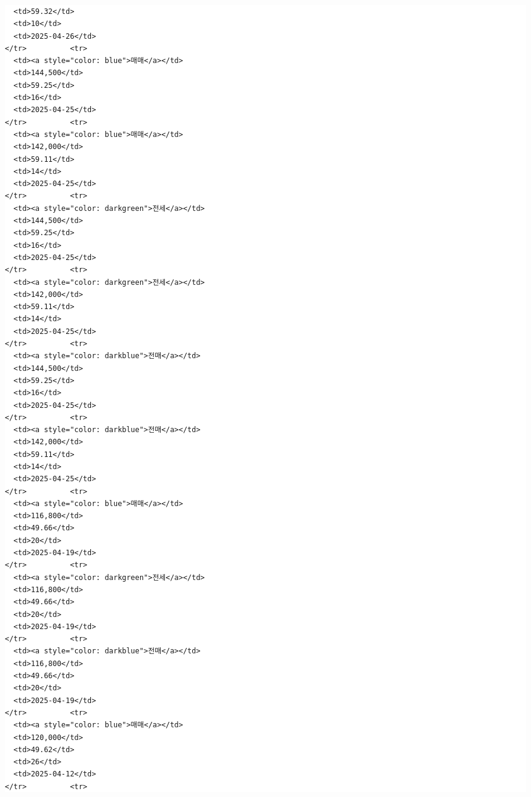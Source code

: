       <td>59.32</td>
      <td>10</td>
      <td>2025-04-26</td>
    </tr>          <tr>
      <td><a style="color: blue">매매</a></td>
      <td>144,500</td>
      <td>59.25</td>
      <td>16</td>
      <td>2025-04-25</td>
    </tr>          <tr>
      <td><a style="color: blue">매매</a></td>
      <td>142,000</td>
      <td>59.11</td>
      <td>14</td>
      <td>2025-04-25</td>
    </tr>          <tr>
      <td><a style="color: darkgreen">전세</a></td>
      <td>144,500</td>
      <td>59.25</td>
      <td>16</td>
      <td>2025-04-25</td>
    </tr>          <tr>
      <td><a style="color: darkgreen">전세</a></td>
      <td>142,000</td>
      <td>59.11</td>
      <td>14</td>
      <td>2025-04-25</td>
    </tr>          <tr>
      <td><a style="color: darkblue">전매</a></td>
      <td>144,500</td>
      <td>59.25</td>
      <td>16</td>
      <td>2025-04-25</td>
    </tr>          <tr>
      <td><a style="color: darkblue">전매</a></td>
      <td>142,000</td>
      <td>59.11</td>
      <td>14</td>
      <td>2025-04-25</td>
    </tr>          <tr>
      <td><a style="color: blue">매매</a></td>
      <td>116,800</td>
      <td>49.66</td>
      <td>20</td>
      <td>2025-04-19</td>
    </tr>          <tr>
      <td><a style="color: darkgreen">전세</a></td>
      <td>116,800</td>
      <td>49.66</td>
      <td>20</td>
      <td>2025-04-19</td>
    </tr>          <tr>
      <td><a style="color: darkblue">전매</a></td>
      <td>116,800</td>
      <td>49.66</td>
      <td>20</td>
      <td>2025-04-19</td>
    </tr>          <tr>
      <td><a style="color: blue">매매</a></td>
      <td>120,000</td>
      <td>49.62</td>
      <td>26</td>
      <td>2025-04-12</td>
    </tr>          <tr>